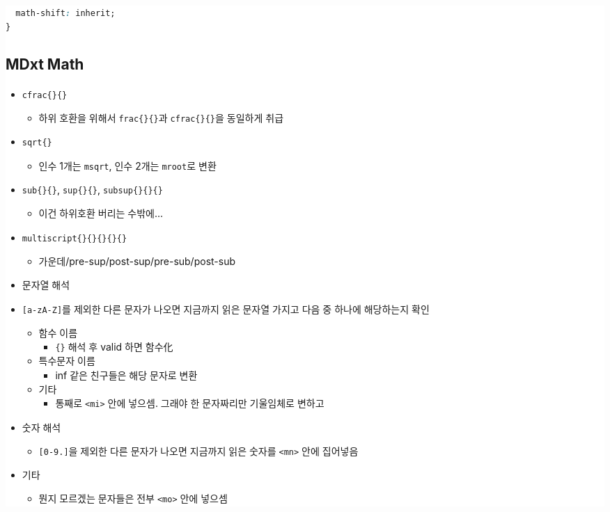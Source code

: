 ```css
  math-shift: inherit;
}
```

## MDxt Math

- `cfrac{}{}`
  - 하위 호환을 위해서 `frac{}{}`과 `cfrac{}{}`을 동일하게 취급
- `sqrt{}`
  - 인수 1개는 `msqrt`, 인수 2개는 `mroot`로 변환
- `sub{}{}`, `sup{}{}`, `subsup{}{}{}`
  - 이건 하위호환 버리는 수밖에...
- `multiscript{}{}{}{}{}`
  - 가운데/pre-sup/post-sup/pre-sub/post-sub

- 문자열 해석
- `[a-zA-Z]`를 제외한 다른 문자가 나오면 지금까지 읽은 문자열 가지고 다음 중 하나에 해당하는지 확인
  - 함수 이름
    - `{}` 해석 후 valid 하면 함수化
  - 특수문자 이름
    - inf 같은 친구들은 해당 문자로 변환
  - 기타
    - 통째로 `<mi>` 안에 넣으셈. 그래야 한 문자짜리만 기울임체로 변하고
- 숫자 해석
  - `[0-9.]`을 제외한 다른 문자가 나오면 지금까지 읽은 숫자를 `<mn>` 안에 집어넣음
- 기타
  - 뭔지 모르겠는 문자들은 전부 `<mo>` 안에 넣으셈